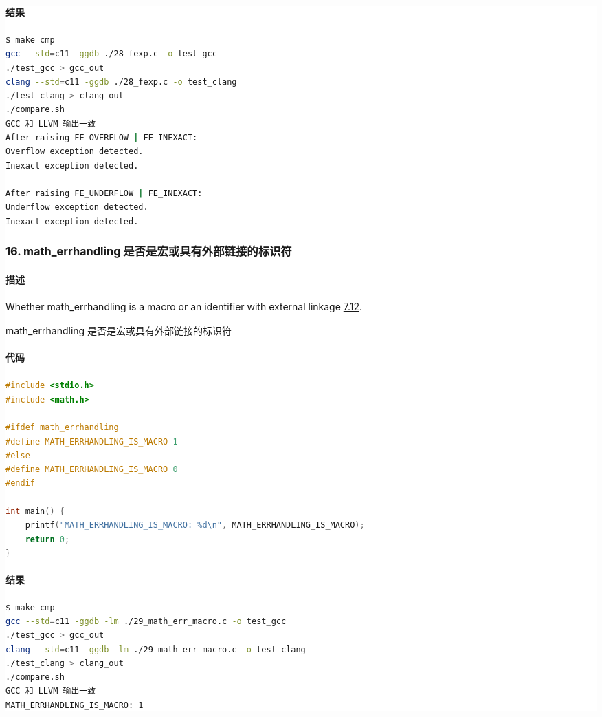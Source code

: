#### 结果

```bash
$ make cmp
gcc --std=c11 -ggdb ./28_fexp.c -o test_gcc
./test_gcc > gcc_out
clang --std=c11 -ggdb ./28_fexp.c -o test_clang
./test_clang > clang_out
./compare.sh
GCC 和 LLVM 输出一致
After raising FE_OVERFLOW | FE_INEXACT:
Overflow exception detected.
Inexact exception detected.

After raising FE_UNDERFLOW | FE_INEXACT:
Underflow exception detected.
Inexact exception detected.
```

### 16. math_errhandling 是否是宏或具有外部链接的标识符

#### 描述

Whether math_errhandling is a macro or an identifier with external linkage [7.12](https://port70.net/~nsz/c/c11/n1570.html#7.12).

math_errhandling 是否是宏或具有外部链接的标识符

#### 代码

```c
#include <stdio.h>
#include <math.h>

#ifdef math_errhandling
#define MATH_ERRHANDLING_IS_MACRO 1
#else
#define MATH_ERRHANDLING_IS_MACRO 0
#endif

int main() {
    printf("MATH_ERRHANDLING_IS_MACRO: %d\n", MATH_ERRHANDLING_IS_MACRO);
    return 0;
}
```

#### 结果

```bash
$ make cmp
gcc --std=c11 -ggdb -lm ./29_math_err_macro.c -o test_gcc
./test_gcc > gcc_out
clang --std=c11 -ggdb -lm ./29_math_err_macro.c -o test_clang
./test_clang > clang_out
./compare.sh
GCC 和 LLVM 输出一致
MATH_ERRHANDLING_IS_MACRO: 1
```
